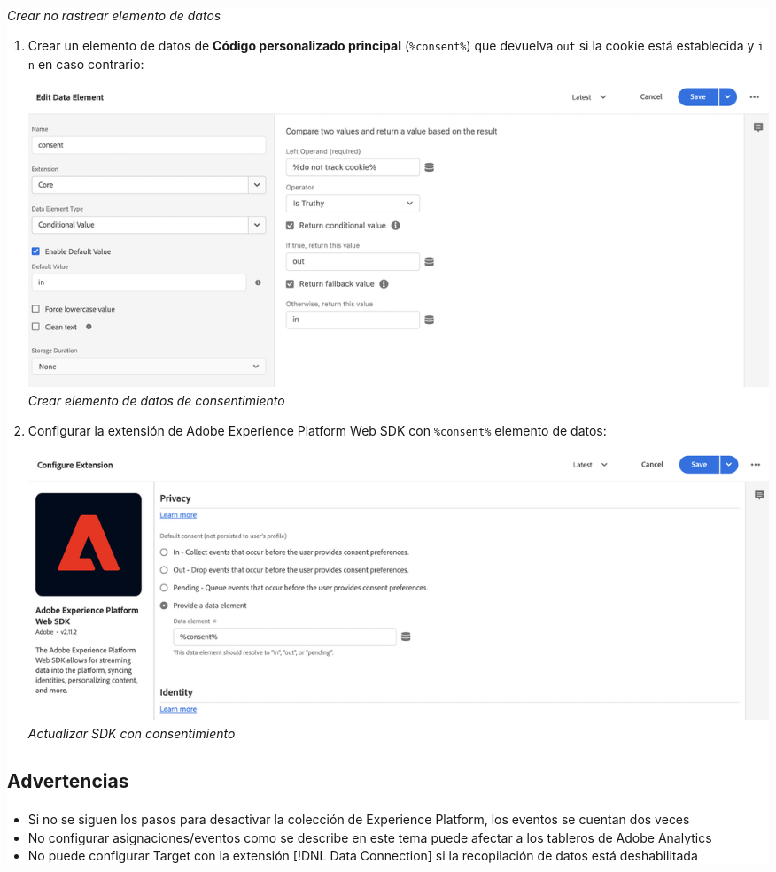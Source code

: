    _Crear no rastrear elemento de datos_

1. Crear un elemento de datos de **Código personalizado principal** (`%consent%`) que devuelva `out` si la cookie está establecida y `in` en caso contrario:

   ![Crear elemento de datos de consentimiento](assets/element-consent-dnt-cookie.png)
   _Crear elemento de datos de consentimiento_

1. Configurar la extensión de Adobe Experience Platform Web SDK con `%consent%` elemento de datos:

   ![Actualizar SDK con consentimiento](assets/config-sdk-consent.png)
   _Actualizar SDK con consentimiento_

## Advertencias

- Si no se siguen los pasos para desactivar la colección de Experience Platform, los eventos se cuentan dos veces
- No configurar asignaciones/eventos como se describe en este tema puede afectar a los tableros de Adobe Analytics
- No puede configurar Target con la extensión [!DNL Data Connection] si la recopilación de datos está deshabilitada
